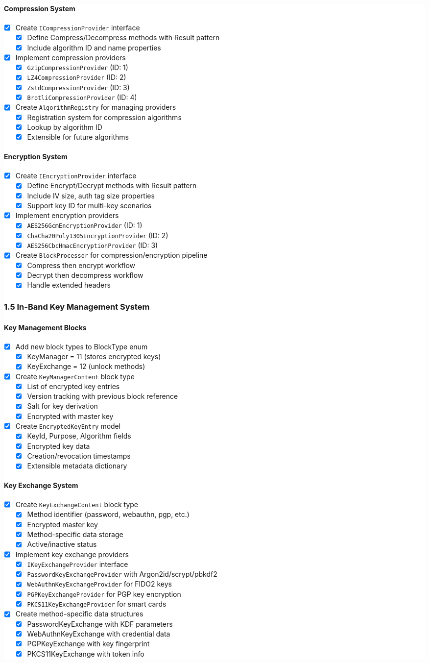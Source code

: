 #### Compression System
- [x] Create `ICompressionProvider` interface
  - [x] Define Compress/Decompress methods with Result<T> pattern
  - [x] Include algorithm ID and name properties
- [x] Implement compression providers
  - [x] `GzipCompressionProvider` (ID: 1)
  - [x] `LZ4CompressionProvider` (ID: 2)
  - [x] `ZstdCompressionProvider` (ID: 3)
  - [x] `BrotliCompressionProvider` (ID: 4)
- [x] Create `AlgorithmRegistry` for managing providers
  - [x] Registration system for compression algorithms
  - [x] Lookup by algorithm ID
  - [x] Extensible for future algorithms

#### Encryption System
- [x] Create `IEncryptionProvider` interface
  - [x] Define Encrypt/Decrypt methods with Result<T> pattern
  - [x] Include IV size, auth tag size properties
  - [x] Support key ID for multi-key scenarios
- [x] Implement encryption providers
  - [x] `AES256GcmEncryptionProvider` (ID: 1)
  - [x] `ChaCha20Poly1305EncryptionProvider` (ID: 2)
  - [x] `AES256CbcHmacEncryptionProvider` (ID: 3)
- [x] Create `BlockProcessor` for compression/encryption pipeline
  - [x] Compress then encrypt workflow
  - [x] Decrypt then decompress workflow
  - [x] Handle extended headers

### 1.5 In-Band Key Management System

#### Key Management Blocks
- [x] Add new block types to BlockType enum
  - [x] KeyManager = 11 (stores encrypted keys)
  - [x] KeyExchange = 12 (unlock methods)
- [x] Create `KeyManagerContent` block type
  - [x] List of encrypted key entries
  - [x] Version tracking with previous block reference
  - [x] Salt for key derivation
  - [x] Encrypted with master key
- [x] Create `EncryptedKeyEntry` model
  - [x] KeyId, Purpose, Algorithm fields
  - [x] Encrypted key data
  - [x] Creation/revocation timestamps
  - [x] Extensible metadata dictionary

#### Key Exchange System
- [x] Create `KeyExchangeContent` block type
  - [x] Method identifier (password, webauthn, pgp, etc.)
  - [x] Encrypted master key
  - [x] Method-specific data storage
  - [x] Active/inactive status
- [x] Implement key exchange providers
  - [x] `IKeyExchangeProvider` interface
  - [x] `PasswordKeyExchangeProvider` with Argon2id/scrypt/pbkdf2
  - [x] `WebAuthnKeyExchangeProvider` for FIDO2 keys
  - [x] `PGPKeyExchangeProvider` for PGP key encryption
  - [x] `PKCS11KeyExchangeProvider` for smart cards
- [x] Create method-specific data structures
  - [x] PasswordKeyExchange with KDF parameters
  - [x] WebAuthnKeyExchange with credential data
  - [x] PGPKeyExchange with key fingerprint
  - [x] PKCS11KeyExchange with token info

